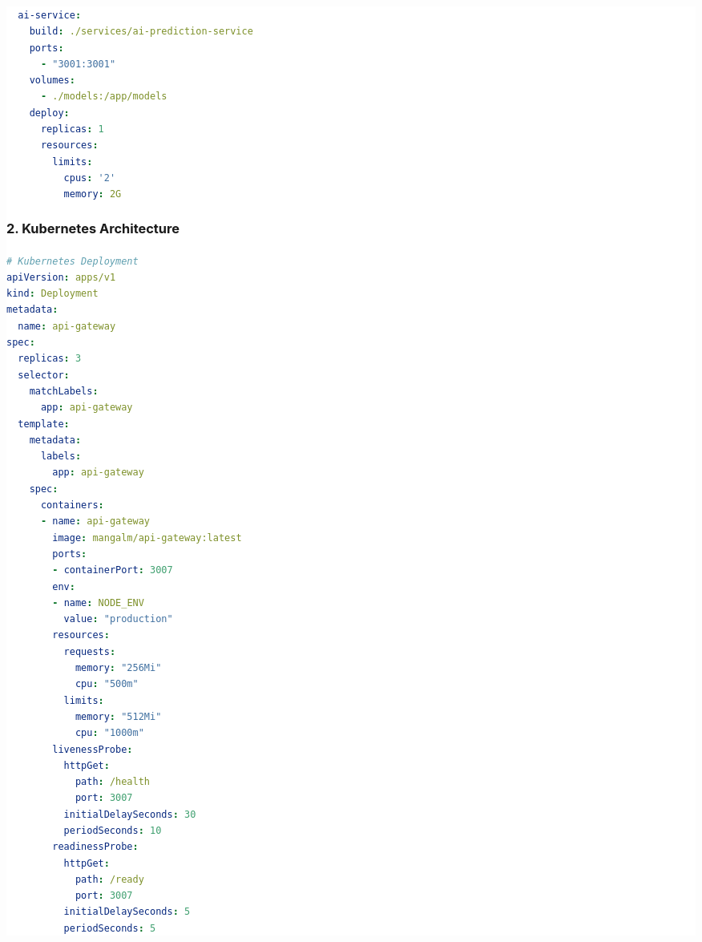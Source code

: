 ```yaml
  ai-service:
    build: ./services/ai-prediction-service
    ports:
      - "3001:3001"
    volumes:
      - ./models:/app/models
    deploy:
      replicas: 1
      resources:
        limits:
          cpus: '2'
          memory: 2G
```

### 2. Kubernetes Architecture

```yaml
# Kubernetes Deployment
apiVersion: apps/v1
kind: Deployment
metadata:
  name: api-gateway
spec:
  replicas: 3
  selector:
    matchLabels:
      app: api-gateway
  template:
    metadata:
      labels:
        app: api-gateway
    spec:
      containers:
      - name: api-gateway
        image: mangalm/api-gateway:latest
        ports:
        - containerPort: 3007
        env:
        - name: NODE_ENV
          value: "production"
        resources:
          requests:
            memory: "256Mi"
            cpu: "500m"
          limits:
            memory: "512Mi"
            cpu: "1000m"
        livenessProbe:
          httpGet:
            path: /health
            port: 3007
          initialDelaySeconds: 30
          periodSeconds: 10
        readinessProbe:
          httpGet:
            path: /ready
            port: 3007
          initialDelaySeconds: 5
          periodSeconds: 5
```
